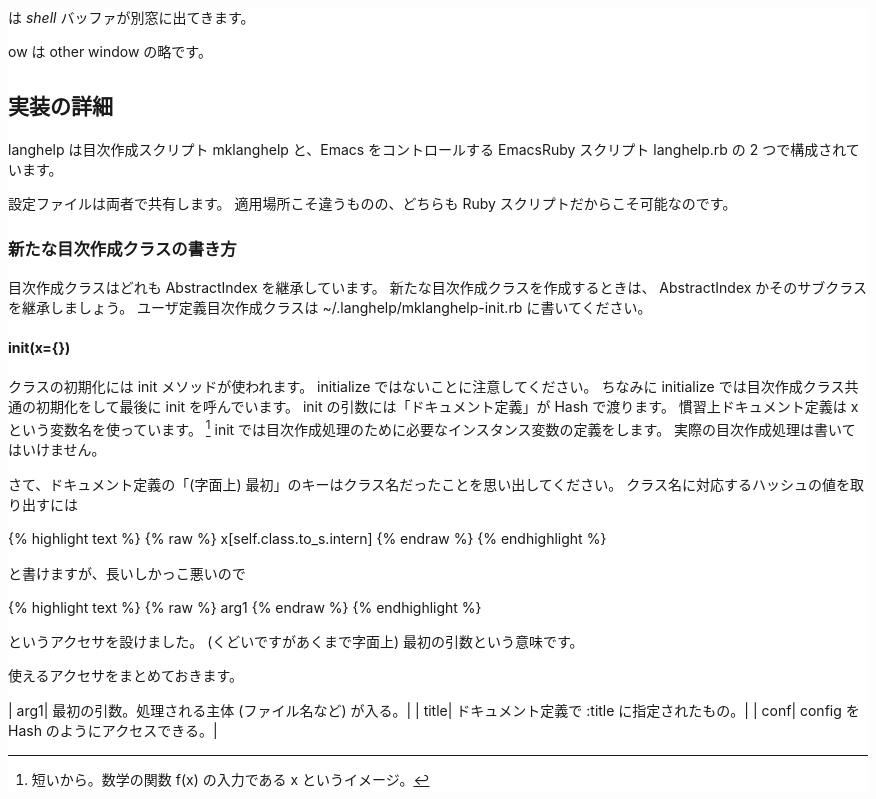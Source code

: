 
は *shell* バッファが別窓に出てきます。

ow は other window の略です。

## 実装の詳細

langhelp は目次作成スクリプト mklanghelp と、Emacs をコントロールする EmacsRuby スクリプト langhelp.rb の 2 つで構成されています。

設定ファイルは両者で共有します。
適用場所こそ違うものの、どちらも Ruby スクリプトだからこそ可能なのです。

### 新たな目次作成クラスの書き方

目次作成クラスはどれも AbstractIndex を継承しています。
新たな目次作成クラスを作成するときは、 AbstractIndex かそのサブクラスを継承しましょう。
ユーザ定義目次作成クラスは ~/.langhelp/mklanghelp-init.rb に書いてください。

#### init(x={})

クラスの初期化には init メソッドが使われます。
initialize ではないことに注意してください。
ちなみに initialize では目次作成クラス共通の初期化をして最後に init を呼んでいます。
init の引数には「ドキュメント定義」が Hash で渡ります。
慣習上ドキュメント定義は x という変数名を使っています。
[^10]
init では目次作成処理のために必要なインスタンス変数の定義をします。
実際の目次作成処理は書いてはいけません。

さて、ドキュメント定義の「(字面上) 最初」のキーはクラス名だったことを思い出してください。
クラス名に対応するハッシュの値を取り出すには

{% highlight text %}
{% raw %}
 x[self.class.to_s.intern]
{% endraw %}
{% endhighlight %}


と書けますが、長いしかっこ悪いので

{% highlight text %}
{% raw %}
 arg1
{% endraw %}
{% endhighlight %}


というアクセサを設けました。
(くどいですがあくまで字面上) 最初の引数という意味です。

使えるアクセサをまとめておきます。

| arg1|  最初の引数。処理される主体 (ファイル名など) が入る。|
| title|  ドキュメント定義で :title に指定されたもの。|
| conf|  config を Hash のようにアクセスできる。|


[^1]: EmacsRuby の実用的なサンプルという目的もあります.
[^2]: inject は慣れるまでけっこう曲者です。今は筆者の大好きなメソッドのひとつ。
[^3]: 筆者は C-@ C-s にしています。
[^4]: 当然 C-m でもよい。筆者は C-m 派。
[^5]: いい名前が思い付かなかったため、パラメータの有無で動作制御しています。
[^6]: %w 記法は空白を含まない文字列の配列です。空白で区切ります。
[^7]: しかし Inline が入ると読み辛い。筆者もめったに Inline は使わない。
[^8]: 筆者は view-mode を多用します。 view-mode では w3m に似たキー割り当てをしています。そのため閲覧のみの場合は指に負担をかけずにすみます。
[^9]: 「(lh」という文字列で始まり行末までを色付けする仕組みから。
[^10]: 短いから。数学の関数 f(x) の入力である x というイメージ。
[^11]: 将来ほかのファイル名拡張記法を用意するかもしれない。その場合も normalize で展開しておくだろう。
[^12]: あえて用意しているのは、Object#to_a は obsolete だから。
[^13]: DRY 原則遵守。